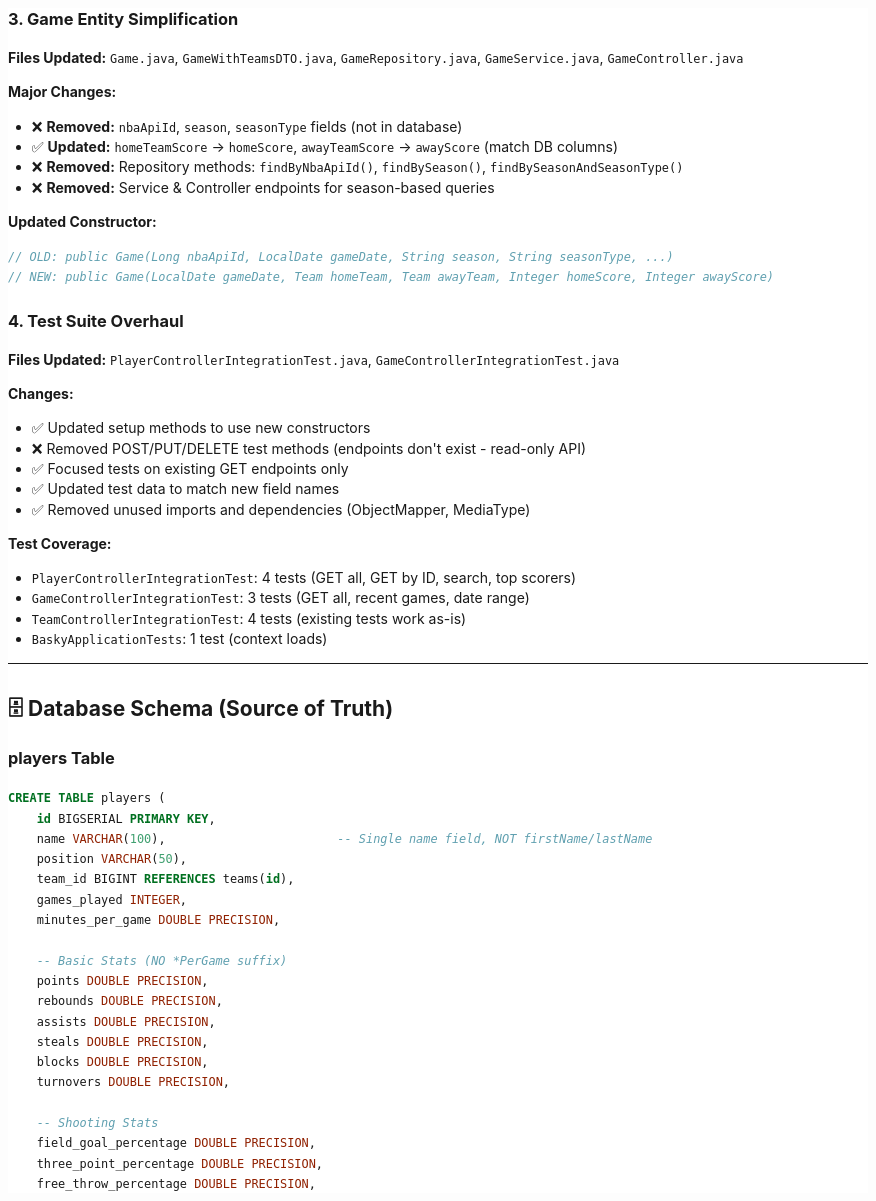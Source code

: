 ### **3. Game Entity Simplification**

**Files Updated:** `Game.java`, `GameWithTeamsDTO.java`, `GameRepository.java`, `GameService.java`, `GameController.java`

**Major Changes:**

- ❌ **Removed:** `nbaApiId`, `season`, `seasonType` fields (not in database)
- ✅ **Updated:** `homeTeamScore` → `homeScore`, `awayTeamScore` → `awayScore` (match DB columns)
- ❌ **Removed:** Repository methods: `findByNbaApiId()`, `findBySeason()`, `findBySeasonAndSeasonType()`
- ❌ **Removed:** Service & Controller endpoints for season-based queries

**Updated Constructor:**

```java
// OLD: public Game(Long nbaApiId, LocalDate gameDate, String season, String seasonType, ...)
// NEW: public Game(LocalDate gameDate, Team homeTeam, Team awayTeam, Integer homeScore, Integer awayScore)
```

### **4. Test Suite Overhaul**

**Files Updated:** `PlayerControllerIntegrationTest.java`, `GameControllerIntegrationTest.java`

**Changes:**

- ✅ Updated setup methods to use new constructors
- ❌ Removed POST/PUT/DELETE test methods (endpoints don't exist - read-only API)
- ✅ Focused tests on existing GET endpoints only
- ✅ Updated test data to match new field names
- ✅ Removed unused imports and dependencies (ObjectMapper, MediaType)

**Test Coverage:**

- `PlayerControllerIntegrationTest`: 4 tests (GET all, GET by ID, search, top scorers)
- `GameControllerIntegrationTest`: 3 tests (GET all, recent games, date range)
- `TeamControllerIntegrationTest`: 4 tests (existing tests work as-is)
- `BaskyApplicationTests`: 1 test (context loads)

---

## 🗄️ Database Schema (Source of Truth)

### **players Table**

```sql
CREATE TABLE players (
    id BIGSERIAL PRIMARY KEY,
    name VARCHAR(100),                        -- Single name field, NOT firstName/lastName
    position VARCHAR(50),
    team_id BIGINT REFERENCES teams(id),
    games_played INTEGER,
    minutes_per_game DOUBLE PRECISION,

    -- Basic Stats (NO *PerGame suffix)
    points DOUBLE PRECISION,
    rebounds DOUBLE PRECISION,
    assists DOUBLE PRECISION,
    steals DOUBLE PRECISION,
    blocks DOUBLE PRECISION,
    turnovers DOUBLE PRECISION,

    -- Shooting Stats
    field_goal_percentage DOUBLE PRECISION,
    three_point_percentage DOUBLE PRECISION,
    free_throw_percentage DOUBLE PRECISION,
```